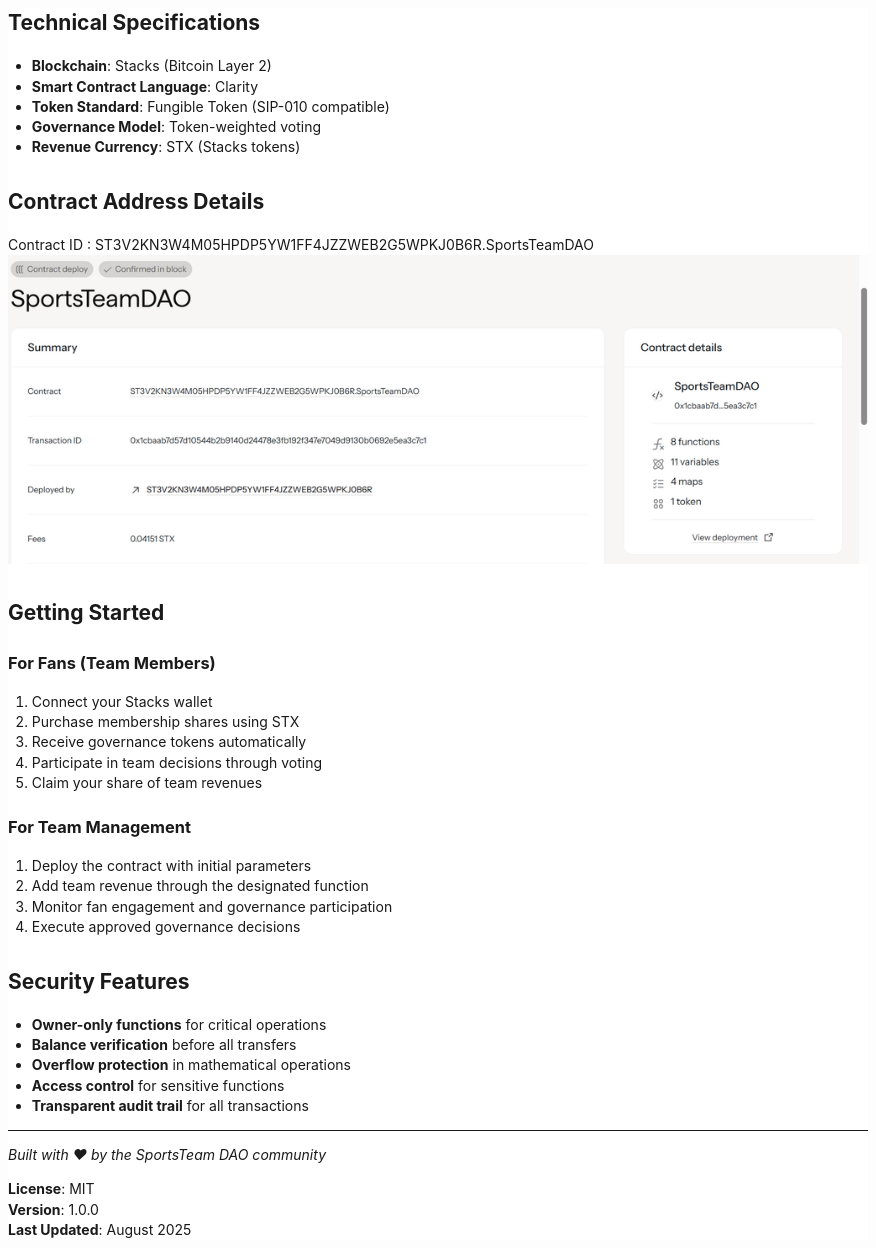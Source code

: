 ## Technical Specifications

- **Blockchain**: Stacks (Bitcoin Layer 2)
- **Smart Contract Language**: Clarity
- **Token Standard**: Fungible Token (SIP-010 compatible)
- **Governance Model**: Token-weighted voting
- **Revenue Currency**: STX (Stacks tokens)

## Contract Address Details

Contract ID : ST3V2KN3W4M05HPDP5YW1FF4JZZWEB2G5WPKJ0B6R.SportsTeamDAO
![alt text](image.png)

## Getting Started

### For Fans (Team Members)
1. Connect your Stacks wallet
2. Purchase membership shares using STX
3. Receive governance tokens automatically
4. Participate in team decisions through voting
5. Claim your share of team revenues

### For Team Management
1. Deploy the contract with initial parameters
2. Add team revenue through the designated function
3. Monitor fan engagement and governance participation
4. Execute approved governance decisions

## Security Features

- **Owner-only functions** for critical operations
- **Balance verification** before all transfers
- **Overflow protection** in mathematical operations
- **Access control** for sensitive functions
- **Transparent audit trail** for all transactions

---

*Built with ❤️ by the SportsTeam DAO community*

**License**: MIT  
**Version**: 1.0.0  
**Last Updated**: August 2025

